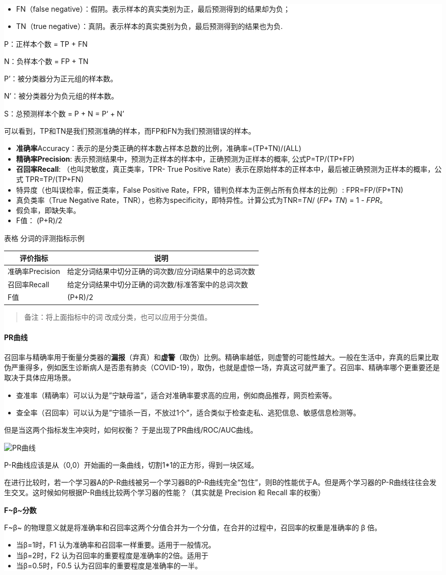 * FN（false negative）：假阴。表示样本的真实类别为正，最后预测得到的结果却为负；

* TN（true negative）：真阴。表示样本的真实类别为负，最后预测得到的结果也为负.

P：正样本个数 = TP + FN

N：负样本个数 = FP + TN

P’：被分类器分为正元组的样本数。

N’：被分类器分为负元组的样本数。

S：总预测样本个数 = P + N = P‘ + N’

可以看到，TP和TN是我们预测准确的样本，而FP和FN为我们预测错误的样本。

* **准确率**Accuracy：表示的是分类正确的样本数占样本总数的比例，准确率=(TP+TN)/(ALL)
* **精确率Precision**: 表示预测结果中，预测为正样本的样本中，正确预测为正样本的概率, 公式P=TP/(TP+FP)
* **召回率Recall**: （也叫灵敏度，真正类率，TPR- True Positive Rate）表示在原始样本的正样本中，最后被正确预测为正样本的概率，公式 TPR=TP/(TP+FN)
* 特异度（也叫误检率，假正类率，False Positive Rate，FPR，错判负样本为正例占所有负样本的比例）: FPR=FP/(FP+TN)
* 真负类率（True Negative Rate，TNR），也称为specificity，即特异性。计算公式为TNR=*TN*/ (*FP*+ *TN*) = 1 - *FPR*。
* 假负率，即缺失率。
* F值：  (P+R)/2

表格 分词的评测指标示例

| 评价指标         | 说明                          |
| ------------ | --------------------------- |
| 准确率Precision | 给定分词结果中切分正确的词次数/应分词结果中的总词次数 |
| 召回率Recall    | 给定分词结果中切分正确的词次数/标准答案中的总词次数  |
| F值           | (P+R)/2                     |

> 备注：将上面指标中的词 改成分类，也可以应用于分类值。

#### PR曲线

召回率与精确率用于衡量分类器的**漏报**（弃真）和**虚警**（取伪）比例。精确率越低，则虚警的可能性越大。一般在生活中，弃真的后果比取伪严重得多，例如医生诊断病人是否患有肺炎（COVID-19），取伪，也就是虚惊一场，弃真这可就严重了。召回率、精确率哪个更重要还是取决于具体应用场景。

* 查准率（精确率）可以认为是”宁缺毋滥”，适合对准确率要求高的应用，例如商品推荐，网页检索等。

* 查全率（召回率）可以认为是”宁错杀一百，不放过1个”，适合类似于检查走私、逃犯信息、敏感信息检测等。

但是当这两个指标发生冲突时，如何权衡？ 于是出现了PR曲线/ROC/AUC曲线。

![PR曲线](../../media/ai/ai_algo_006.png)

P-R曲线应该是从（0,0）开始画的一条曲线，切割1*1的正方形，得到一块区域。

在进行比较时，若一个学习器A的P-R曲线被另一个学习器B的P-R曲线完全“包住”，则B的性能优于A。但是两个学习器的P-R曲线往往会发生交叉。这时候如何根据P-R曲线比较两个学习器的性能？（其实就是 Precision 和 Recall 率的权衡）

**F~β~分数**

F~β~  的物理意义就是将准确率和召回率这两个分值合并为一个分值，在合并的过程中，召回率的权重是准确率的 β 倍。

* 当β=1时，F1 认为准确率和召回率一样重要。适用于一般情况。
* 当β=2时，F2 认为召回率的重要程度是准确率的2倍。适用于
* 当β=0.5时，F0.5 认为召回率的重要程度是准确率的一半。
